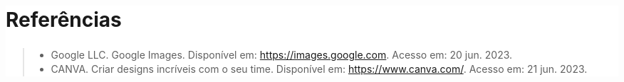 
# Referências


> - Google LLC. Google Images. Disponível em: https://images.google.com. Acesso em: 20 jun. 2023.
> - CANVA. Criar designs incríveis com o seu time. Disponível em: https://www.canva.com/. Acesso em: 21 jun. 2023.
